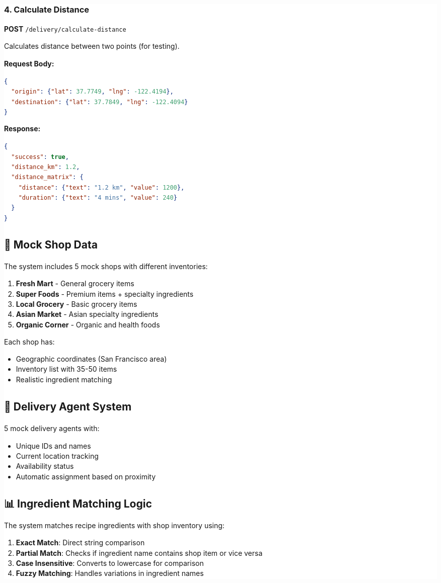 
### 4. Calculate Distance
**POST** `/delivery/calculate-distance`

Calculates distance between two points (for testing).

**Request Body:**
```json
{
  "origin": {"lat": 37.7749, "lng": -122.4194},
  "destination": {"lat": 37.7849, "lng": -122.4094}
}
```

**Response:**
```json
{
  "success": true,
  "distance_km": 1.2,
  "distance_matrix": {
    "distance": {"text": "1.2 km", "value": 1200},
    "duration": {"text": "4 mins", "value": 240}
  }
}
```

## 🏪 Mock Shop Data

The system includes 5 mock shops with different inventories:

1. **Fresh Mart** - General grocery items
2. **Super Foods** - Premium items + specialty ingredients
3. **Local Grocery** - Basic grocery items
4. **Asian Market** - Asian specialty ingredients
5. **Organic Corner** - Organic and health foods

Each shop has:
- Geographic coordinates (San Francisco area)
- Inventory list with 35-50 items
- Realistic ingredient matching

## 🚚 Delivery Agent System

5 mock delivery agents with:
- Unique IDs and names
- Current location tracking
- Availability status
- Automatic assignment based on proximity

## 📊 Ingredient Matching Logic

The system matches recipe ingredients with shop inventory using:

1. **Exact Match**: Direct string comparison
2. **Partial Match**: Checks if ingredient name contains shop item or vice versa
3. **Case Insensitive**: Converts to lowercase for comparison
4. **Fuzzy Matching**: Handles variations in ingredient names
